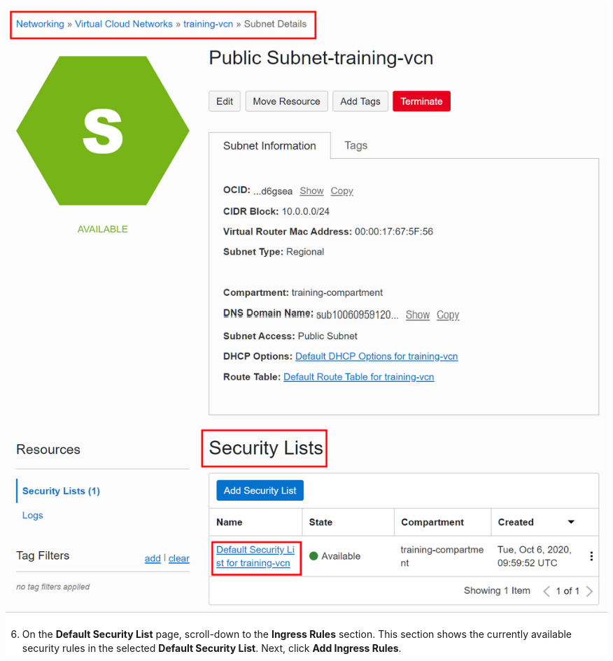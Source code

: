   ![Security List](./images/default-security-list.png " ")

6. On the **Default Security List** page, scroll-down to the **Ingress Rules** section. This section shows the currently available security rules in the selected **Default Security List**. Next, click **Add Ingress Rules**.
